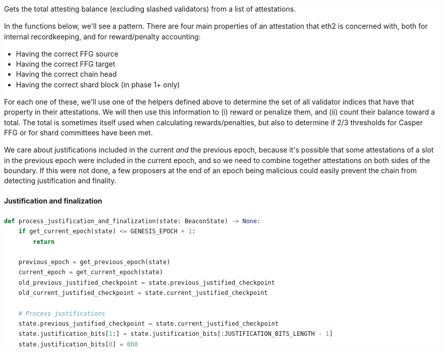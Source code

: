 Gets the total attesting balance (excluding slashed validators) from a list of attestations.

In the functions below, we'll see a pattern. There are four main properties of an attestation that eth2 is concerned with, both for internal recordkeeping, and for reward/penalty accounting:

* Having the correct FFG source
* Having the correct FFG target
* Having the correct chain head
* Having the correct shard block (in phase 1+ only)

For each one of these, we'll use one of the helpers defined above to determine the set of all validator indices that have that property in their attestations. We will then use this information to (i) reward or penalize them, and (ii) count their balance toward a total. The total is sometimes itself used when calculating rewards/penalties, but also to determine if 2/3 thresholds for Casper FFG or for shard committees have been met.

We care about justifications included in the current _and_ the previous epoch, because it's possible that some attestations of a slot in the previous epoch were included in the current epoch, and so we need to combine together attestations on both sides of the boundary. If this were not done, a few proposers at the end of an epoch being malicious could easily prevent the chain from detecting justification and finality.

#### Justification and finalization

```python
def process_justification_and_finalization(state: BeaconState) -> None:
    if get_current_epoch(state) <= GENESIS_EPOCH + 1:
        return

    previous_epoch = get_previous_epoch(state)
    current_epoch = get_current_epoch(state)
    old_previous_justified_checkpoint = state.previous_justified_checkpoint
    old_current_justified_checkpoint = state.current_justified_checkpoint

    # Process justifications
    state.previous_justified_checkpoint = state.current_justified_checkpoint
    state.justification_bits[1:] = state.justification_bits[:JUSTIFICATION_BITS_LENGTH - 1]
    state.justification_bits[0] = 0b0
